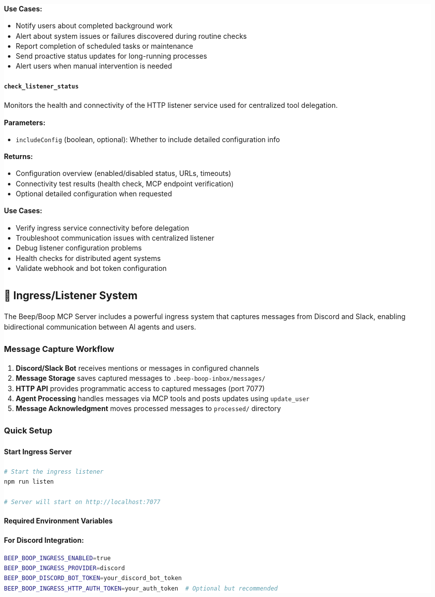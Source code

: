 **Use Cases:**
- Notify users about completed background work
- Alert about system issues or failures discovered during routine checks
- Report completion of scheduled tasks or maintenance
- Send proactive status updates for long-running processes
- Alert users when manual intervention is needed

#### `check_listener_status`
Monitors the health and connectivity of the HTTP listener service used for centralized tool delegation.

**Parameters:**
- `includeConfig` (boolean, optional): Whether to include detailed configuration info

**Returns:**
- Configuration overview (enabled/disabled status, URLs, timeouts)
- Connectivity test results (health check, MCP endpoint verification)  
- Optional detailed configuration when requested

**Use Cases:**
- Verify ingress service connectivity before delegation
- Troubleshoot communication issues with centralized listener
- Debug listener configuration problems
- Health checks for distributed agent systems
- Validate webhook and bot token configuration

## 📡 Ingress/Listener System

The Beep/Boop MCP Server includes a powerful ingress system that captures messages from Discord and Slack, enabling bidirectional communication between AI agents and users.

### Message Capture Workflow
1. **Discord/Slack Bot** receives mentions or messages in configured channels
2. **Message Storage** saves captured messages to `.beep-boop-inbox/messages/`
3. **HTTP API** provides programmatic access to captured messages (port 7077)
4. **Agent Processing** handles messages via MCP tools and posts updates using `update_user`
5. **Message Acknowledgment** moves processed messages to `processed/` directory

### Quick Setup

#### Start Ingress Server
```bash
# Start the ingress listener
npm run listen

# Server will start on http://localhost:7077
```

#### Required Environment Variables
**For Discord Integration:**
```bash
BEEP_BOOP_INGRESS_ENABLED=true
BEEP_BOOP_INGRESS_PROVIDER=discord
BEEP_BOOP_DISCORD_BOT_TOKEN=your_discord_bot_token
BEEP_BOOP_INGRESS_HTTP_AUTH_TOKEN=your_auth_token  # Optional but recommended
```
